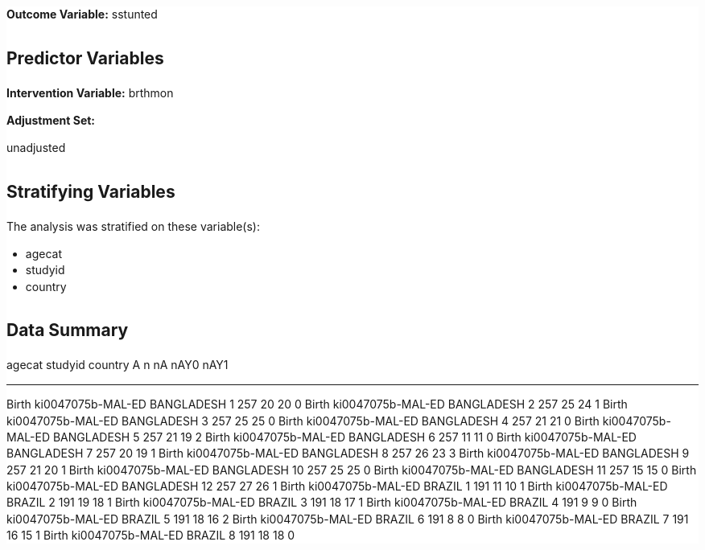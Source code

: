 **Outcome Variable:** sstunted

## Predictor Variables

**Intervention Variable:** brthmon

**Adjustment Set:**

unadjusted

## Stratifying Variables

The analysis was stratified on these variable(s):

* agecat
* studyid
* country

## Data Summary

agecat      studyid                    country                        A         n     nA   nAY0   nAY1
----------  -------------------------  -----------------------------  ---  ------  -----  -----  -----
Birth       ki0047075b-MAL-ED          BANGLADESH                     1       257     20     20      0
Birth       ki0047075b-MAL-ED          BANGLADESH                     2       257     25     24      1
Birth       ki0047075b-MAL-ED          BANGLADESH                     3       257     25     25      0
Birth       ki0047075b-MAL-ED          BANGLADESH                     4       257     21     21      0
Birth       ki0047075b-MAL-ED          BANGLADESH                     5       257     21     19      2
Birth       ki0047075b-MAL-ED          BANGLADESH                     6       257     11     11      0
Birth       ki0047075b-MAL-ED          BANGLADESH                     7       257     20     19      1
Birth       ki0047075b-MAL-ED          BANGLADESH                     8       257     26     23      3
Birth       ki0047075b-MAL-ED          BANGLADESH                     9       257     21     20      1
Birth       ki0047075b-MAL-ED          BANGLADESH                     10      257     25     25      0
Birth       ki0047075b-MAL-ED          BANGLADESH                     11      257     15     15      0
Birth       ki0047075b-MAL-ED          BANGLADESH                     12      257     27     26      1
Birth       ki0047075b-MAL-ED          BRAZIL                         1       191     11     10      1
Birth       ki0047075b-MAL-ED          BRAZIL                         2       191     19     18      1
Birth       ki0047075b-MAL-ED          BRAZIL                         3       191     18     17      1
Birth       ki0047075b-MAL-ED          BRAZIL                         4       191      9      9      0
Birth       ki0047075b-MAL-ED          BRAZIL                         5       191     18     16      2
Birth       ki0047075b-MAL-ED          BRAZIL                         6       191      8      8      0
Birth       ki0047075b-MAL-ED          BRAZIL                         7       191     16     15      1
Birth       ki0047075b-MAL-ED          BRAZIL                         8       191     18     18      0